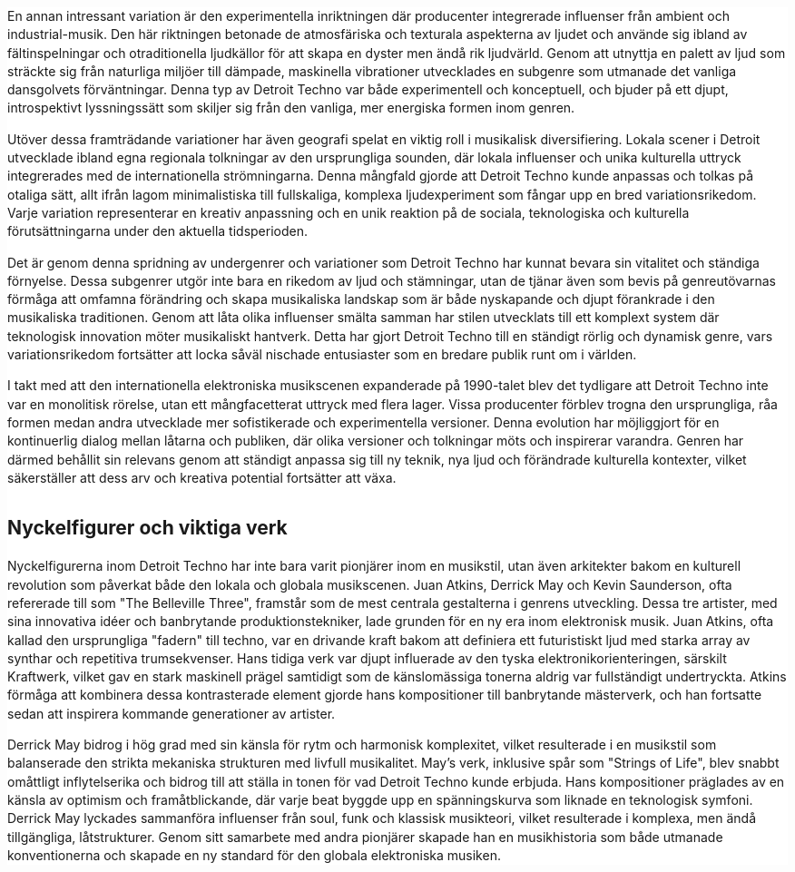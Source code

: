 En annan intressant variation är den experimentella inriktningen där producenter integrerade influenser från ambient och industrial-musik. Den här riktningen betonade de atmosfäriska och texturala aspekterna av ljudet och använde sig ibland av fältinspelningar och otraditionella ljudkällor för att skapa en dyster men ändå rik ljudvärld. Genom att utnyttja en palett av ljud som sträckte sig från naturliga miljöer till dämpade, maskinella vibrationer utvecklades en subgenre som utmanade det vanliga dansgolvets förväntningar. Denna typ av Detroit Techno var både experimentell och konceptuell, och bjuder på ett djupt, introspektivt lyssningssätt som skiljer sig från den vanliga, mer energiska formen inom genren.

Utöver dessa framträdande variationer har även geografi spelat en viktig roll i musikalisk diversifiering. Lokala scener i Detroit utvecklade ibland egna regionala tolkningar av den ursprungliga sounden, där lokala influenser och unika kulturella uttryck integrerades med de internationella strömningarna. Denna mångfald gjorde att Detroit Techno kunde anpassas och tolkas på otaliga sätt, allt ifrån lagom minimalistiska till fullskaliga, komplexa ljudexperiment som fångar upp en bred variationsrikedom. Varje variation representerar en kreativ anpassning och en unik reaktion på de sociala, teknologiska och kulturella förutsättningarna under den aktuella tidsperioden.

Det är genom denna spridning av undergenrer och variationer som Detroit Techno har kunnat bevara sin vitalitet och ständiga förnyelse. Dessa subgenrer utgör inte bara en rikedom av ljud och stämningar, utan de tjänar även som bevis på genreutövarnas förmåga att omfamna förändring och skapa musikaliska landskap som är både nyskapande och djupt förankrade i den musikaliska traditionen. Genom att låta olika influenser smälta samman har stilen utvecklats till ett komplext system där teknologisk innovation möter musikaliskt hantverk. Detta har gjort Detroit Techno till en ständigt rörlig och dynamisk genre, vars variationsrikedom fortsätter att locka såväl nischade entusiaster som en bredare publik runt om i världen.  

I takt med att den internationella elektroniska musikscenen expanderade på 1990-talet blev det tydligare att Detroit Techno inte var en monolitisk rörelse, utan ett mångfacetterat uttryck med flera lager. Vissa producenter förblev trogna den ursprungliga, råa formen medan andra utvecklade mer sofistikerade och experimentella versioner. Denna evolution har möjliggjort för en kontinuerlig dialog mellan låtarna och publiken, där olika versioner och tolkningar möts och inspirerar varandra. Genren har därmed behållit sin relevans genom att ständigt anpassa sig till ny teknik, nya ljud och förändrade kulturella kontexter, vilket säkerställer att dess arv och kreativa potential fortsätter att växa.


## Nyckelfigurer och viktiga verk

Nyckelfigurerna inom Detroit Techno har inte bara varit pionjärer inom en musikstil, utan även arkitekter bakom en kulturell revolution som påverkat både den lokala och globala musikscenen. Juan Atkins, Derrick May och Kevin Saunderson, ofta refererade till som "The Belleville Three", framstår som de mest centrala gestalterna i genrens utveckling. Dessa tre artister, med sina innovativa idéer och banbrytande produktionstekniker, lade grunden för en ny era inom elektronisk musik. Juan Atkins, ofta kallad den ursprungliga "fadern" till techno, var en drivande kraft bakom att definiera ett futuristiskt ljud med starka array av synthar och repetitiva trumsekvenser. Hans tidiga verk var djupt influerade av den tyska elektronikorienteringen, särskilt Kraftwerk, vilket gav en stark maskinell prägel samtidigt som de känslomässiga tonerna aldrig var fullständigt undertryckta. Atkins förmåga att kombinera dessa kontrasterade element gjorde hans kompositioner till banbrytande mästerverk, och han fortsatte sedan att inspirera kommande generationer av artister.  

Derrick May bidrog i hög grad med sin känsla för rytm och harmonisk komplexitet, vilket resulterade i en musikstil som balanserade den strikta mekaniska strukturen med livfull musikalitet. May’s verk, inklusive spår som "Strings of Life", blev snabbt omåttligt inflytelserika och bidrog till att ställa in tonen för vad Detroit Techno kunde erbjuda. Hans kompositioner präglades av en känsla av optimism och framåtblickande, där varje beat byggde upp en spänningskurva som liknade en teknologisk symfoni. Derrick May lyckades sammanföra influenser från soul, funk och klassisk musikteori, vilket resulterade i komplexa, men ändå tillgängliga, låtstrukturer. Genom sitt samarbete med andra pionjärer skapade han en musikhistoria som både utmanade konventionerna och skapade en ny standard för den globala elektroniska musiken.
